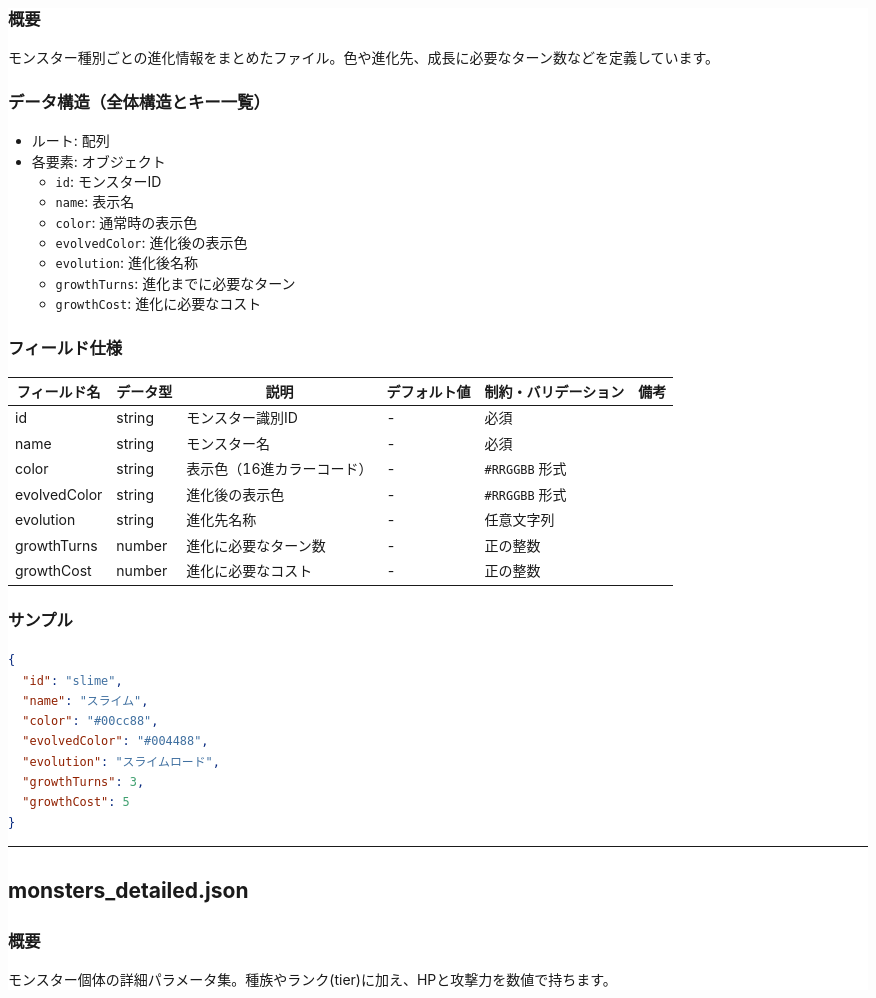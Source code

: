### 概要
モンスター種別ごとの進化情報をまとめたファイル。色や進化先、成長に必要なターン数などを定義しています。

### データ構造（全体構造とキー一覧）
- ルート: 配列
- 各要素: オブジェクト
  - `id`: モンスターID
  - `name`: 表示名
  - `color`: 通常時の表示色
  - `evolvedColor`: 進化後の表示色
  - `evolution`: 進化後名称
  - `growthTurns`: 進化までに必要なターン
  - `growthCost`: 進化に必要なコスト

### フィールド仕様
| フィールド名 | データ型 | 説明                       | デフォルト値 | 制約・バリデーション | 備考 |
|--------------|---------|--------------------------|-------------|---------------------|------|
| id           | string  | モンスター識別ID         | -           | 必須                |     |
| name         | string  | モンスター名             | -           | 必須                |     |
| color        | string  | 表示色（16進カラーコード）| -           | `#RRGGBB` 形式       |     |
| evolvedColor | string  | 進化後の表示色           | -           | `#RRGGBB` 形式       |     |
| evolution    | string  | 進化先名称               | -           | 任意文字列          |     |
| growthTurns  | number  | 進化に必要なターン数       | -           | 正の整数            |     |
| growthCost   | number  | 進化に必要なコスト         | -           | 正の整数            |     |

### サンプル
```json
{
  "id": "slime",
  "name": "スライム",
  "color": "#00cc88",
  "evolvedColor": "#004488",
  "evolution": "スライムロード",
  "growthTurns": 3,
  "growthCost": 5
}
```

---

## monsters_detailed.json

### 概要
モンスター個体の詳細パラメータ集。種族やランク(tier)に加え、HPと攻撃力を数値で持ちます。
